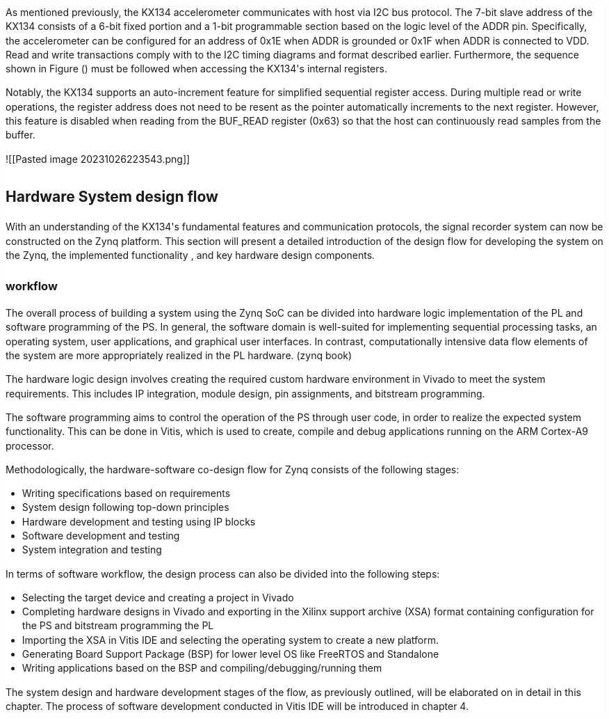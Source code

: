 As mentioned previously, the KX134 accelerometer communicates with host via I2C bus protocol. The 7-bit slave address of the KX134 consists of a 6-bit fixed portion and a 1-bit programmable section based on the logic level of the ADDR pin. Specifically, the accelerometer can be configured for an address of 0x1E when ADDR is grounded or 0x1F when ADDR is connected to VDD. Read and write transactions comply with to the I2C timing diagrams and format described earlier. Furthermore, the sequence shown in Figure () must be followed when accessing the KX134's internal registers. 

Notably, the KX134 supports an auto-increment feature for simplified sequential register access. During multiple read or write operations, the register address does not need to be resent as the pointer automatically increments to the next register. However, this feature is disabled when reading from the BUF_READ register (0x63) so that the host can continuously read samples from the buffer. 
 
![[Pasted image 20231026223543.png]]

## Hardware System design flow

With an understanding of the KX134's fundamental features and communication protocols, the signal recorder system can now be constructed on the Zynq platform. This section will present a detailed introduction of the design flow for developing the system on the Zynq, the implemented functionality , and key hardware design components.

### workflow

The overall process of building a system using the Zynq SoC can be divided into hardware logic implementation of the PL and software programming of the PS. In general, the software domain is well-suited for implementing sequential processing tasks, an operating system, user applications, and graphical user interfaces. In contrast, computationally intensive data flow elements of the system are more appropriately realized in the PL hardware. (zynq book)

The hardware logic design involves creating the required custom hardware environment in Vivado to meet the system requirements. This includes IP integration, module design, pin assignments, and bitstream programming. 

The software programming aims to control the operation of the PS through user code, in order to realize the expected system functionality. This can be done in Vitis, which is used to create, compile and debug applications running on the ARM Cortex-A9 processor.  

Methodologically, the hardware-software co-design flow for Zynq consists of the following stages: 
- Writing specifications based on requirements 
- System design following top-down principles 
- Hardware development and testing using IP blocks 
- Software development and testing 
- System integration and testing 
 
In terms of software workflow, the design process can also be divided into the following steps:
- Selecting the target device and creating a project in Vivado
- Completing hardware designs in Vivado and exporting in the Xilinx support archive (XSA) format containing configuration for the PS and bitstream programming the PL
- Importing the XSA in Vitis IDE and selecting the operating system to create a new platform.
- Generating Board Support Package (BSP) for lower level OS like FreeRTOS and Standalone
- Writing applications based on the BSP and compiling/debugging/running them

The system design and hardware development stages of the flow, as previously outlined, will be elaborated on in detail in this chapter. The process of software development conducted in Vitis IDE will be introduced in chapter 4.
